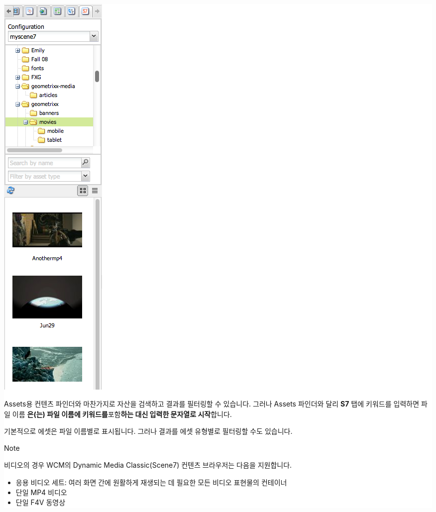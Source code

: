 ![chlimage_1-64](assets/chlimage_1-64.png)

Assets용 컨텐츠 파인더와 마찬가지로 자산을 검색하고 결과를 필터링할 수 있습니다. 그러나 Assets 파인더와 달리 **S7** 탭에 키워드를 입력하면 파일 이름 **은(는) 파일 이름에 키워드를**&#x200B;포함&#x200B;**하는 대신 입력한 문자열로 시작**&#x200B;합니다.

기본적으로 에셋은 파일 이름별로 표시됩니다. 그러나 결과를 에셋 유형별로 필터링할 수도 있습니다.

>[!NOTE]
>
>비디오의 경우 WCM의 Dynamic Media Classic(Scene7) 컨텐츠 브라우저는 다음을 지원합니다.
>
>* 응용 비디오 세트: 여러 화면 간에 원활하게 재생되는 데 필요한 모든 비디오 표현물의 컨테이너
>* 단일 MP4 비디오
>* 단일 F4V 동영상
>
